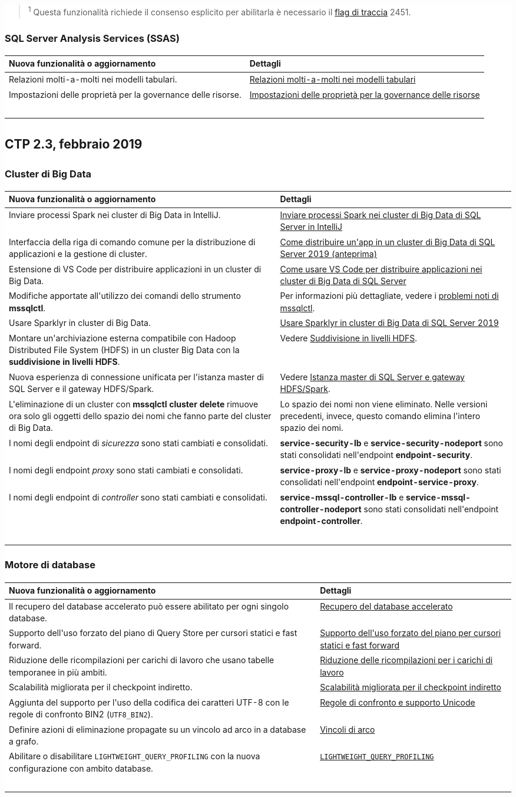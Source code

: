 ><sup>1</sup> Questa funzionalità richiede il consenso esplicito per abilitarla è necessario il [flag di traccia](../t-sql/database-console-commands/dbcc-traceon-trace-flags-transact-sql.md) 2451.

### <a name="sql-server-analysis-services-ssas"></a>SQL Server Analysis Services (SSAS)

| Nuova funzionalità o aggiornamento | Dettagli |
|:-----|:-----|
|Relazioni molti-a-molti nei modelli tabulari.|[Relazioni molti-a-molti nei modelli tabulari](#many-to-many-ctp24)|
|Impostazioni delle proprietà per la governance delle risorse.|[Impostazioni delle proprietà per la governance delle risorse](#property-ctp24)|
| &nbsp; | &nbsp; |

## <a name="ctp-23-february-2019"></a>CTP 2.3, febbraio 2019

### <a name="big-data-clusters"></a>Cluster di Big Data

| Nuova funzionalità o aggiornamento | Dettagli |
| :---------- | :------ |
| Inviare processi Spark nei cluster di Big Data in IntelliJ. | [Inviare processi Spark nei cluster di Big Data di SQL Server in IntelliJ](../big-data-cluster/spark-submit-job-intellij-tool-plugin.md) |
| Interfaccia della riga di comando comune per la distribuzione di applicazioni e la gestione di cluster. | [Come distribuire un'app in un cluster di Big Data di SQL Server 2019 (anteprima)](../big-data-cluster/big-data-cluster-create-apps.md) |
| Estensione di VS Code per distribuire applicazioni in un cluster di Big Data. | [Come usare VS Code per distribuire applicazioni nei cluster di Big Data di SQL Server](../big-data-cluster/app-deployment-extension.md) |
| Modifiche apportate all'utilizzo dei comandi dello strumento **mssqlctl**. | Per informazioni più dettagliate, vedere i [problemi noti di mssqlctl](../big-data-cluster/release-notes-big-data-cluster.md ). |
| Usare Sparklyr in cluster di Big Data. | [Usare Sparklyr in cluster di Big Data di SQL Server 2019](../big-data-cluster/sparklyr-from-RStudio.md) |
| Montare un'archiviazione esterna compatibile con Hadoop Distributed File System (HDFS) in un cluster Big Data con la **suddivisione in livelli HDFS**. | Vedere [Suddivisione in livelli HDFS](../big-data-cluster/hdfs-tiering.md). |
| Nuova esperienza di connessione unificata per l'istanza master di SQL Server e il gateway HDFS/Spark. | Vedere [Istanza master di SQL Server e gateway HDFS/Spark](../big-data-cluster/connect-to-big-data-cluster.md). |
| L'eliminazione di un cluster con **mssqlctl cluster delete** rimuove ora solo gli oggetti dello spazio dei nomi che fanno parte del cluster di Big Data. | Lo spazio dei nomi non viene eliminato. Nelle versioni precedenti, invece, questo comando elimina l'intero spazio dei nomi. |
| I nomi degli endpoint di _sicurezza_ sono stati cambiati e consolidati. | **service-security-lb** e **service-security-nodeport** sono stati consolidati nell'endpoint **endpoint-security**. |
| I nomi degli endpoint _proxy_ sono stati cambiati e consolidati. | **service-proxy-lb** e **service-proxy-nodeport** sono stati consolidati nell'endpoint **endpoint-service-proxy**. |
| I nomi degli endpoint di _controller_ sono stati cambiati e consolidati. | **service-mssql-controller-lb** e **service-mssql-controller-nodeport** sono stati consolidati nell'endpoint **endpoint-controller**. |
| &nbsp; | &nbsp; |

### <a name="database-engine"></a>Motore di database

| Nuova funzionalità o aggiornamento | Dettagli |
|:-----|:-----|
|Il recupero del database accelerato può essere abilitato per ogni singolo database.| [Recupero del database accelerato](../relational-databases/backup-restore/restore-and-recovery-overview-sql-server.md#adr)|
|Supporto dell'uso forzato del piano di Query Store per cursori statici e fast forward.|[Supporto dell'uso forzato del piano per cursori statici e fast forward](../relational-databases/performance/monitoring-performance-by-using-the-query-store.md#ctp23) |
|Riduzione delle ricompilazioni per carichi di lavoro che usano tabelle temporanee in più ambiti. |[Riduzione delle ricompilazioni per i carichi di lavoro](../relational-databases/tables/tables.md#ctp23) |
|Scalabilità migliorata per il checkpoint indiretto. |[Scalabilità migliorata per il checkpoint indiretto](../relational-databases/logs/database-checkpoints-sql-server.md#ctp23)|
|Aggiunta del supporto per l'uso della codifica dei caratteri UTF-8 con le regole di confronto BIN2 (`UTF8_BIN2`). |[Regole di confronto e supporto Unicode](../relational-databases/collations/collation-and-unicode-support.md) |
|Definire azioni di eliminazione propagate su un vincolo ad arco in a database a grafo. |[Vincoli di arco](../relational-databases/tables/graph-edge-constraints.md) |
|Abilitare o disabilitare `LIGHTWEIGHT_QUERY_PROFILING` con la nuova configurazione con ambito database. |[`LIGHTWEIGHT_QUERY_PROFILING`](../t-sql/statements/alter-database-scoped-configuration-transact-sql.md#lqp) |
| &nbsp; | &nbsp; |

